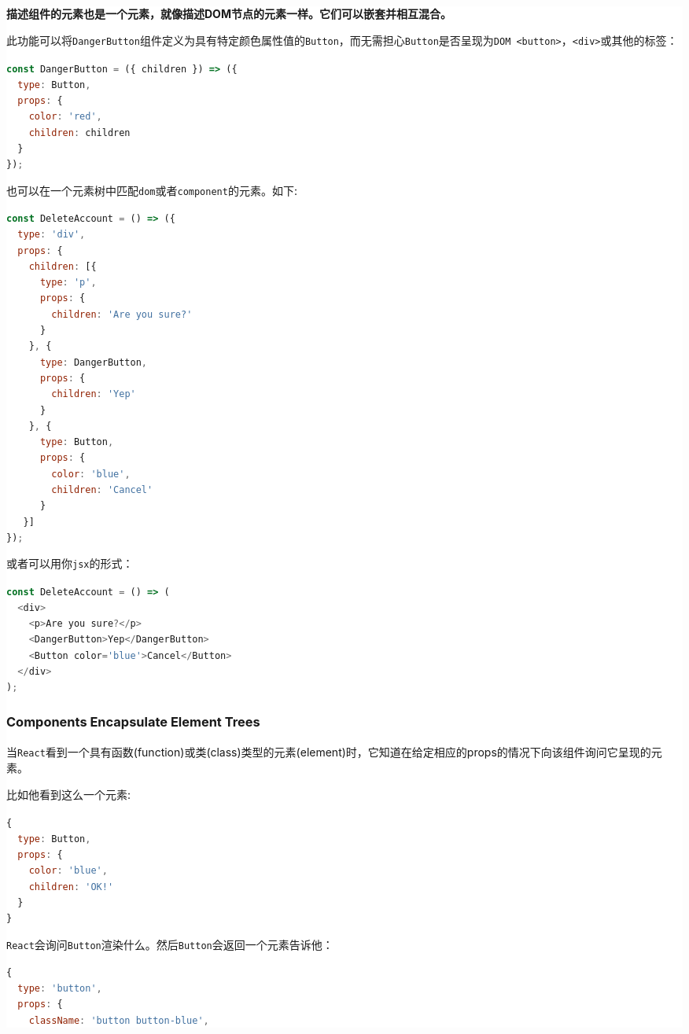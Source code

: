 **描述组件的元素也是一个元素，就像描述DOM节点的元素一样。它们可以嵌套并相互混合。**

此功能可以将`DangerButton`组件定义为具有特定颜色属性值的`Button`，而无需担心`Button`是否呈现为`DOM <button>`，`<div>`或其他的标签：
```js
const DangerButton = ({ children }) => ({
  type: Button,
  props: {
    color: 'red',
    children: children
  }
});
```
也可以在一个元素树中匹配`dom`或者`component`的元素。如下:
```js
const DeleteAccount = () => ({
  type: 'div',
  props: {
    children: [{
      type: 'p',
      props: {
        children: 'Are you sure?'
      }
    }, {
      type: DangerButton,
      props: {
        children: 'Yep'
      }
    }, {
      type: Button,
      props: {
        color: 'blue',
        children: 'Cancel'
      }
   }]
});
```
或者可以用你`jsx`的形式：
```js
const DeleteAccount = () => (
  <div>
    <p>Are you sure?</p>
    <DangerButton>Yep</DangerButton>
    <Button color='blue'>Cancel</Button>
  </div>
);
```

### Components Encapsulate Element Trees
当`React`看到一个具有函数(function)或类(class)类型的元素(element)时，它知道在给定相应的props的情况下向该组件询问它呈现的元素。

比如他看到这么一个元素:
```js
{
  type: Button,
  props: {
    color: 'blue',
    children: 'OK!'
  }
}
```
`React`会询问`Button`渲染什么。然后`Button`会返回一个元素告诉他：
```js
{
  type: 'button',
  props: {
    className: 'button button-blue',
```